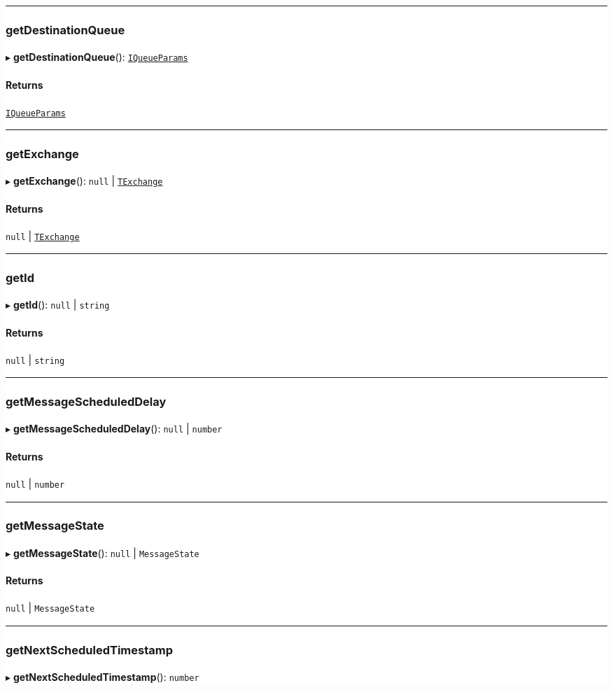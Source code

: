 ___

### getDestinationQueue

▸ **getDestinationQueue**(): [`IQueueParams`](../interfaces/IQueueParams.md)

#### Returns

[`IQueueParams`](../interfaces/IQueueParams.md)

___

### getExchange

▸ **getExchange**(): ``null`` \| [`TExchange`](../README.md#texchange)

#### Returns

``null`` \| [`TExchange`](../README.md#texchange)

___

### getId

▸ **getId**(): ``null`` \| `string`

#### Returns

``null`` \| `string`

___

### getMessageScheduledDelay

▸ **getMessageScheduledDelay**(): ``null`` \| `number`

#### Returns

``null`` \| `number`

___

### getMessageState

▸ **getMessageState**(): ``null`` \| `MessageState`

#### Returns

``null`` \| `MessageState`

___

### getNextScheduledTimestamp

▸ **getNextScheduledTimestamp**(): `number`
